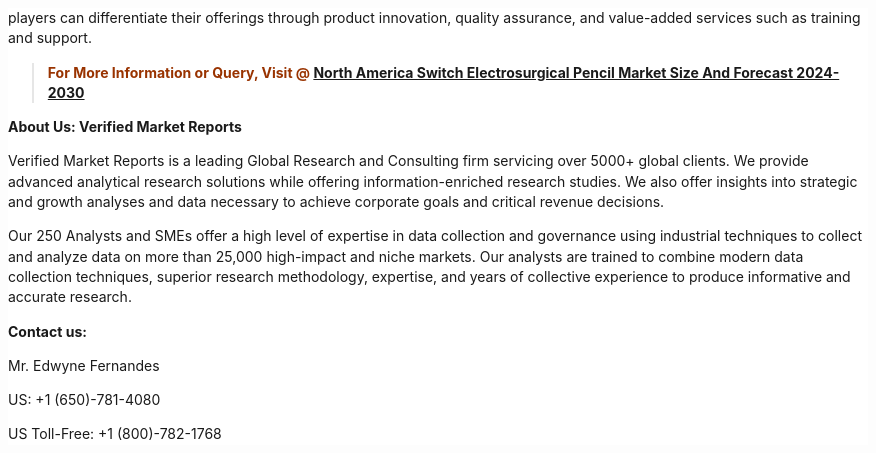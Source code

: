 players can differentiate their offerings through product innovation, quality assurance, and value-added services such as training and support.</p></body></html></p><blockquote><p><span style="color: #993300;"><strong>For More Information or Query, Visit @ <a href="https://www.verifiedmarketreports.com/product/switch-electrosurgical-pencil-market/">North America Switch Electrosurgical Pencil Market Size And Forecast 2024-2030</a></strong></span></p></blockquote><p><strong>About Us: Verified Market Reports</strong></p><p>Verified Market Reports is a leading Global Research and Consulting firm servicing over 5000+ global clients. We provide advanced analytical research solutions while offering information-enriched research studies. We also offer insights into strategic and growth analyses and data necessary to achieve corporate goals and critical revenue decisions.</p><p>Our 250 Analysts and SMEs offer a high level of expertise in data collection and governance using industrial techniques to collect and analyze data on more than 25,000 high-impact and niche markets. Our analysts are trained to combine modern data collection techniques, superior research methodology, expertise, and years of collective experience to produce informative and accurate research.</p><p><strong>Contact us:</strong></p><p>Mr. Edwyne Fernandes</p><p>US: +1 (650)-781-4080</p><p>US Toll-Free: +1 (800)-782-1768</p>
